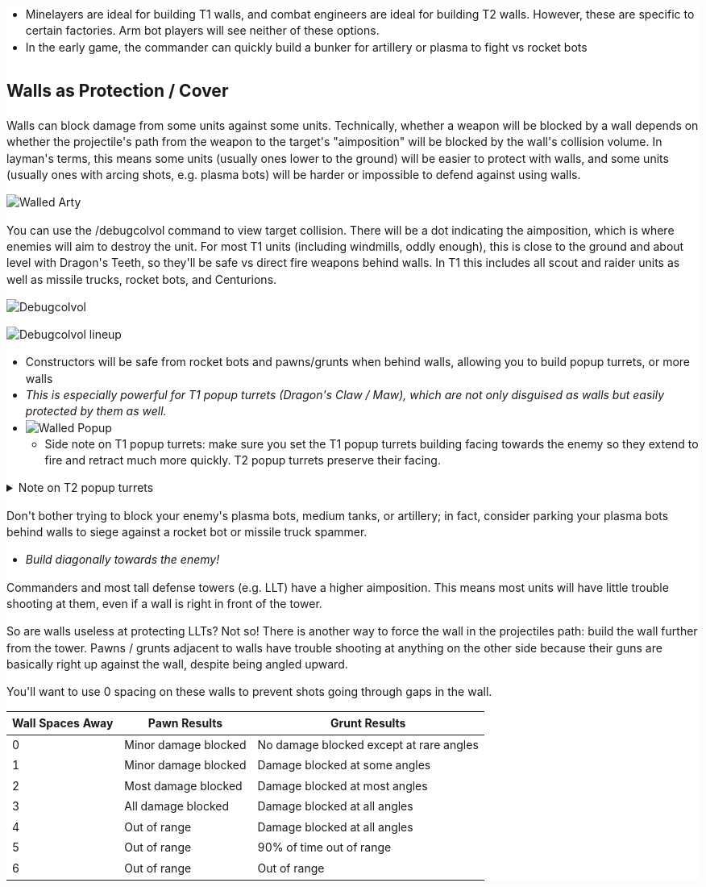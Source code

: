 - Minelayers are ideal for building T1 walls, and combat engineers are ideal for building T2 walls. However, these are specific to certain factories. Arm bot players will see neither of these options.
- In the early game, the commander can quickly build a bunker for artillery or plasma to fight vs rocket bots
## Walls as Protection / Cover
Walls can block damage from some units against some units. Technically, whether a weapon will be blocked by a wall depends on whether the projectile's path from the weapon to the target's "aimposition" will be blocked by the wall's collision volume. In layman's terms, this means some units (usually ones lower to the ground) will be easier to protect with walls, and some units (usually ones with arcing shots, e.g. plasma bots) will be harder or impossible to defend against using walls. 

![Walled Arty](https://i.imgur.com/txonxoj.gif)

You can use the /debugcolvol command to view target collision. There will be a dot indicating the aimposition, which is where enemies will aim to destroy the unit. For most T1 units (including windmills, oddly enough), this is close to the ground and about level with Dragon's Teeth, so they'll be safe vs direct fire weapons behind walls. In T1 this includes all scout and raider units as well as missile trucks, rocket bots, and Centurions.

![Debugcolvol](https://i.imgur.com/lMiB7cF.png)

![Debugcolvol lineup](https://i.imgur.com/0SxcDTX.png)

- Constructors will be safe from rocket bots and pawns/grunts when behind walls, allowing you to build popup turrets, or more walls
- *This is especially powerful for T1 popup turrets (Dragon's Claw / Maw), which are not only disguised as walls but easily protected by them as well.*
- ![Walled Popup](https://i.imgur.com/jvT0d2E.gif)
  - Side note on T1 popup turrets: make sure you set the T1 popup turrets building facing towards the enemy so they extend to fire and retract much more quickly. T2 popup turrets preserve their facing.

<details><summary>Note on T2 popup turrets</summary></details>

Don't bother trying to block your enemy's plasma bots, medium tanks, or artillery; in fact, consider parking your plasma bots behind walls to siege against a rocket bot or missile truck spammer.

- *Build diagonally towards the enemy!*

Commanders and most tall defense towers (e.g. LLT) have a higher aimposition. This means most units will have little trouble shooting at them, even if a wall is right in front of the tower.

So are walls useless at protecting LLTs? Not so! There is another way to force the wall in the projectiles path: build the wall further from the tower. Pawns / grunts adjacent to walls have trouble shooting at anything on the other side because their guns are basically right up against the wall, despite being angled upward. 

You'll want to use 0 spacing on these walls to prevent shots going through gaps in the wall.

| Wall Spaces Away	| Pawn Results			| Grunt Results |
| ----------------- | --------------------- | ------------- |
| 0					| Minor damage blocked	| No damage blocked except at rare angles |
| 1					| Minor damage blocked	| Damage blocked at some angles |
| 2					| Most damage blocked	| Damage blocked at most angles |
| 3					| All damage blocked	| Damage blocked at all angles |
| 4					| Out of range			| Damage blocked at all angles |
| 5					| Out of range			| 90% of time out of range |
| 6					| Out of range			| Out of range |
